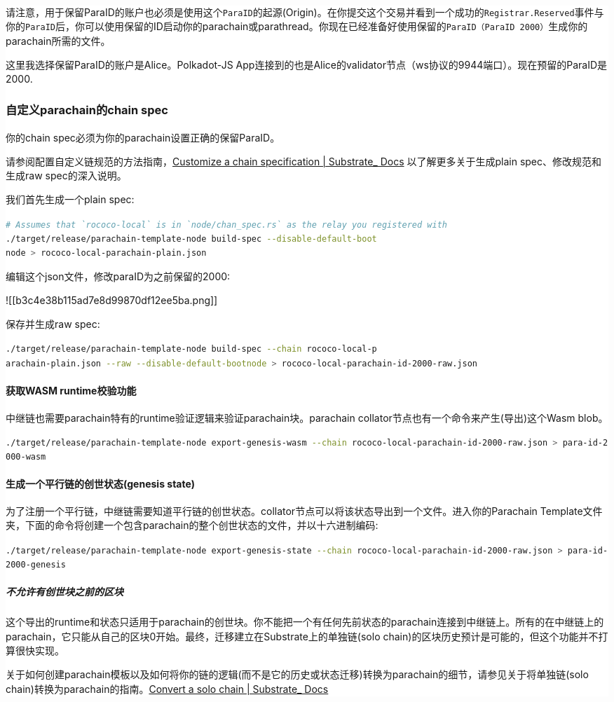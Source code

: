请注意，用于保留ParaID的账户也必须是使用这个`ParaID`的起源(Origin)。在你提交这个交易并看到一个成功的`Registrar.Reserved`事件与你的`ParaID`后，你可以使用保留的ID启动你的parachain或parathread。你现在已经准备好使用保留的`ParaID（ParaID 2000）`生成你的parachain所需的文件。

这里我选择保留ParaID的账户是Alice。Polkadot-JS App连接到的也是Alice的validator节点（ws协议的9944端口）。现在预留的ParaID是2000.

### 自定义parachain的chain spec

你的chain spec必须为你的parachain设置正确的保留ParaID。

请参阅配置自定义链规范的方法指南，[Customize a chain specification | Substrate_ Docs](https://docs.substrate.io/reference/how-to-guides/basics/customize-a-chain-specification/) 以了解更多关于生成plain spec、修改规范和生成raw spec的深入说明。

我们首先生成一个plain spec:

```bash
# Assumes that `rococo-local` is in `node/chan_spec.rs` as the relay you registered with
./target/release/parachain-template-node build-spec --disable-default-boot  
node > rococo-local-parachain-plain.json
```

编辑这个json文件，修改paraID为之前保留的2000:

![[b3c4e38b115ad7e8d99870df12ee5ba.png]]

保存并生成raw spec:

```bash
./target/release/parachain-template-node build-spec --chain rococo-local-p  
arachain-plain.json --raw --disable-default-bootnode > rococo-local-parachain-id-2000-raw.json
```


#### 获取WASM runtime校验功能

中继链也需要parachain特有的runtime验证逻辑来验证parachain块。parachain collator节点也有一个命令来产生(导出)这个Wasm blob。

```bash
./target/release/parachain-template-node export-genesis-wasm --chain rococo-local-parachain-id-2000-raw.json > para-id-2000-wasm
```

#### 生成一个平行链的创世状态(genesis state)

为了注册一个平行链，中继链需要知道平行链的创世状态。collator节点可以将该状态导出到一个文件。进入你的Parachain Template文件夹，下面的命令将创建一个包含parachain的整个创世状态的文件，并以十六进制编码:

```bash
./target/release/parachain-template-node export-genesis-state --chain rococo-local-parachain-id-2000-raw.json > para-id-2000-genesis
```

##### 不允许有创世块之前的区块

这个导出的runtime和状态只适用于parachain的创世块。你不能把一个有任何先前状态的parachain连接到中继链上。所有的在中继链上的parachain，它只能从自己的区块0开始。最终，迁移建立在Substrate上的单独链(solo chain)的区块历史预计是可能的，但这个功能并不打算很快实现。

关于如何创建parachain模板以及如何将你的链的逻辑(而不是它的历史或状态迁移)转换为parachain的细节，请参见关于将单独链(solo chain)转换为parachain的指南。[Convert a solo chain | Substrate_ Docs](https://docs.substrate.io/reference/how-to-guides/parachains/convert-a-solo-chain/)
